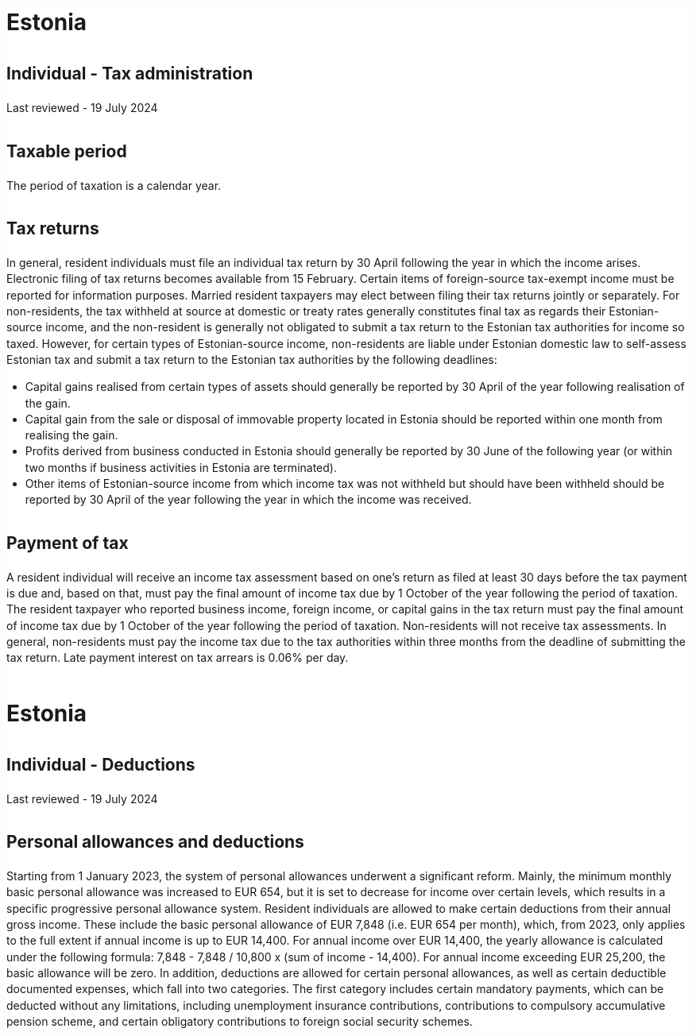 
# Estonia
## Individual - Tax administration
Last reviewed - 19 July 2024
## Taxable period
The period of taxation is a calendar year.
## Tax returns
In general, resident individuals must file an individual tax return by 30 April following the year in which the income arises. Electronic filing of tax returns becomes available from 15 February. Certain items of foreign-source tax-exempt income must be reported for information purposes.
Married resident taxpayers may elect between filing their tax returns jointly or separately.
For non-residents, the tax withheld at source at domestic or treaty rates generally constitutes final tax as regards their Estonian-source income, and the non-resident is generally not obligated to submit a tax return to the Estonian tax authorities for income so taxed. However, for certain types of Estonian-source income, non-residents are liable under Estonian domestic law to self-assess Estonian tax and submit a tax return to the Estonian tax authorities by the following deadlines:
  * Capital gains realised from certain types of assets should generally be reported by 30 April of the year following realisation of the gain. 
  * Capital gain from the sale or disposal of immovable property located in Estonia should be reported within one month from realising the gain. 
  * Profits derived from business conducted in Estonia should generally be reported by 30 June of the following year (or within two months if business activities in Estonia are terminated). 
  * Other items of Estonian-source income from which income tax was not withheld but should have been withheld should be reported by 30 April of the year following the year in which the income was received. 


## Payment of tax
A resident individual will receive an income tax assessment based on one’s return as filed at least 30 days before the tax payment is due and, based on that, must pay the final amount of income tax due by 1 October of the year following the period of taxation. The resident taxpayer who reported business income, foreign income, or capital gains in the tax return must pay the final amount of income tax due by 1 October of the year following the period of taxation.
Non-residents will not receive tax assessments. In general, non-residents must pay the income tax due to the tax authorities within three months from the deadline of submitting the tax return.
Late payment interest on tax arrears is 0.06% per day.


# Estonia
## Individual - Deductions
Last reviewed - 19 July 2024
## Personal allowances and deductions
Starting from 1 January 2023, the system of personal allowances underwent a significant reform. Mainly, the minimum monthly basic personal allowance was increased to EUR 654, but it is set to decrease for income over certain levels, which results in a specific progressive personal allowance system.
Resident individuals are allowed to make certain deductions from their annual gross income. These include the basic personal allowance of EUR 7,848 (i.e. EUR 654 per month), which, from 2023, only applies to the full extent if annual income is up to EUR 14,400. For annual income over EUR 14,400, the yearly allowance is calculated under the following formula: 7,848 - 7,848 / 10,800 x (sum of income - 14,400). For annual income exceeding EUR 25,200, the basic allowance will be zero.
In addition, deductions are allowed for certain personal allowances, as well as certain deductible documented expenses, which fall into two categories.
The first category includes certain mandatory payments, which can be deducted without any limitations, including unemployment insurance contributions, contributions to compulsory accumulative pension scheme, and certain obligatory contributions to foreign social security schemes.